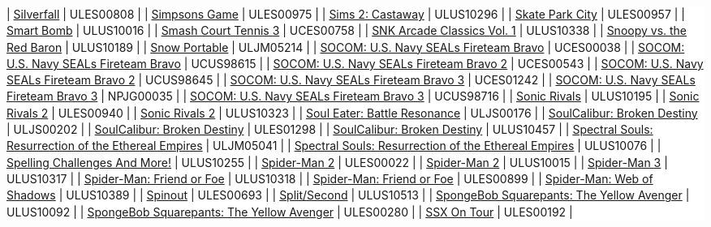 | [Silverfall](ULES00808/) | ULES00808 |
| [Simpsons Game](ULES00975/) | ULES00975 |
| [Sims 2: Castaway](ULUS10296/) | ULUS10296 |
| [Skate Park City](ULES00957/) | ULES00957 |
| [Smart Bomb](ULUS10016/) | ULUS10016 |
| [Smash Court Tennis 3](UCES00758/) | UCES00758 |
| [SNK Arcade Classics Vol. 1](ULUS10338/) | ULUS10338 |
| [Snoopy vs. the Red Baron](ULUS10189/) | ULUS10189 |
| [Snow Portable](ULJM05214/) | ULJM05214 |
| [SOCOM: U.S. Navy SEALs Fireteam Bravo](UCES00038/) | UCES00038 |
| [SOCOM: U.S. Navy SEALs Fireteam Bravo](UCUS98615/) | UCUS98615 |
| [SOCOM: U.S. Navy SEALs Fireteam Bravo 2](UCES00543/) | UCES00543 |
| [SOCOM: U.S. Navy SEALs Fireteam Bravo 2](UCUS98645/) | UCUS98645 |
| [SOCOM: U.S. Navy SEALs Fireteam Bravo 3](UCES01242/) | UCES01242 |
| [SOCOM: U.S. Navy SEALs Fireteam Bravo 3](NPJG00035/) | NPJG00035 |
| [SOCOM: U.S. Navy SEALs Fireteam Bravo 3](UCUS98716/) | UCUS98716 |
| [Sonic Rivals](ULUS10195/) | ULUS10195 |
| [Sonic Rivals 2](ULES00940/) | ULES00940 |
| [Sonic Rivals 2](ULUS10323/) | ULUS10323 |
| [Soul Eater: Battle Resonance](ULJS00176/) | ULJS00176 |
| [SoulCalibur: Broken Destiny](ULJS00202/) | ULJS00202 |
| [SoulCalibur: Broken Destiny](ULES01298/) | ULES01298 |
| [SoulCalibur: Broken Destiny](ULUS10457/) | ULUS10457 |
| [Spectral Souls: Resurrection of the Ethereal Empires](ULJM05041/) | ULJM05041 |
| [Spectral Souls: Resurrection of the Ethereal Empires](ULUS10076/) | ULUS10076 |
| [Spelling Challenges And More!](ULUS10255/) | ULUS10255 |
| [Spider-Man 2](ULES00022/) | ULES00022 |
| [Spider-Man 2](ULUS10015/) | ULUS10015 |
| [Spider-Man 3](ULUS10317/) | ULUS10317 |
| [Spider-Man: Friend or Foe](ULUS10318/) | ULUS10318 |
| [Spider-Man: Friend or Foe](ULES00899/) | ULES00899 |
| [Spider-Man: Web of Shadows](ULUS10389/) | ULUS10389 |
| [Spinout](ULES00693/) | ULES00693 |
| [Split/Second](ULUS10513/) | ULUS10513 |
| [SpongeBob Squarepants: The Yellow Avenger](ULUS10092/) | ULUS10092 |
| [SpongeBob Squarepants: The Yellow Avenger](ULES00280/) | ULES00280 |
| [SSX On Tour](ULES00192/) | ULES00192 |